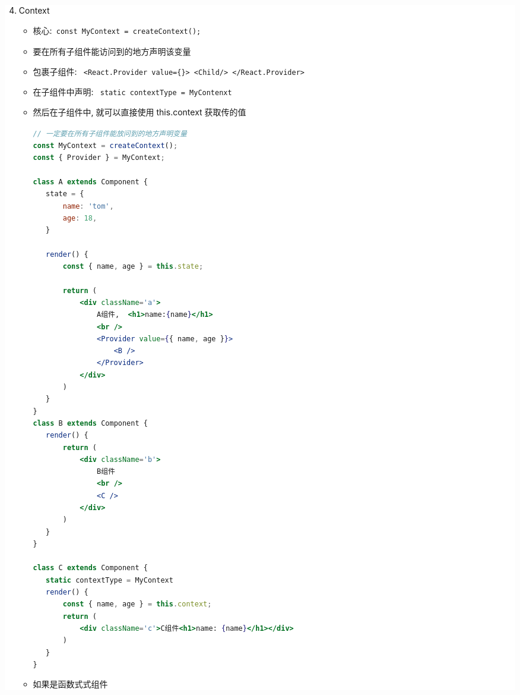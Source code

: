 4. Context
   
   + 核心:` const MyContext = createContext();`
   
   + 要在所有子组件能访问到的地方声明该变量
   
   + 包裹子组件: ` <React.Provider value={}> <Child/> </React.Provider>`
   
   + 在子组件中声明: ` static contextType = MyContenxt`
   
   + 然后在子组件中, 就可以直接使用 this.context 获取传的值
     
     ```jsx
     // 一定要在所有子组件能放问到的地方声明变量
     const MyContext = createContext();
     const { Provider } = MyContext;
     
     class A extends Component {
        state = {
            name: 'tom',
            age: 18,
        }
     
        render() {
            const { name, age } = this.state;
     
            return (
                <div className='a'>
                    A组件,  <h1>name:{name}</h1>
                    <br />
                    <Provider value={{ name, age }}>
                        <B />
                    </Provider>
                </div>
            )
        }
     }
     class B extends Component {
        render() {
            return (
                <div className='b'>
                    B组件
                    <br />
                    <C />
                </div>
            )
        }
     }
     
     class C extends Component {
        static contextType = MyContext
        render() {
            const { name, age } = this.context;
            return (
                <div className='c'>C组件<h1>name: {name}</h1></div>
            )
        }
     }
     ```
   - 如果是函数式式组件
     